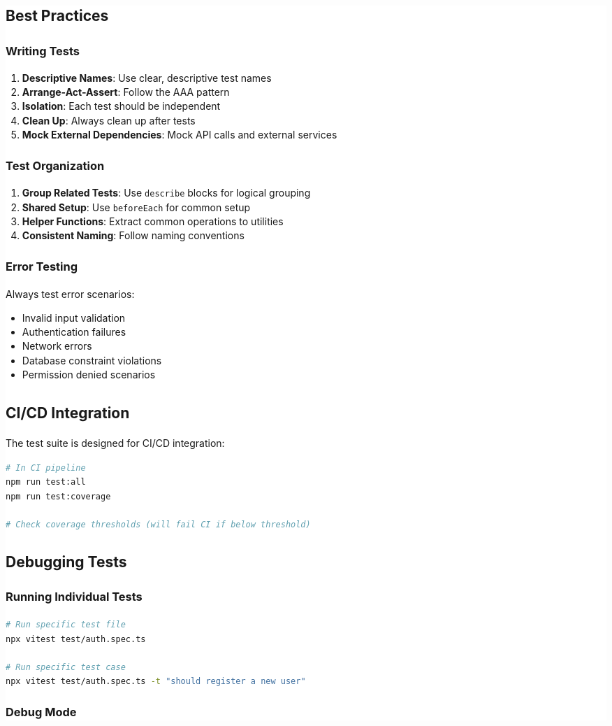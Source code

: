 ## Best Practices

### Writing Tests

1. **Descriptive Names**: Use clear, descriptive test names
2. **Arrange-Act-Assert**: Follow the AAA pattern
3. **Isolation**: Each test should be independent
4. **Clean Up**: Always clean up after tests
5. **Mock External Dependencies**: Mock API calls and external services

### Test Organization

1. **Group Related Tests**: Use `describe` blocks for logical grouping
2. **Shared Setup**: Use `beforeEach` for common setup
3. **Helper Functions**: Extract common operations to utilities
4. **Consistent Naming**: Follow naming conventions

### Error Testing

Always test error scenarios:

- Invalid input validation
- Authentication failures
- Network errors
- Database constraint violations
- Permission denied scenarios

## CI/CD Integration

The test suite is designed for CI/CD integration:

```bash
# In CI pipeline
npm run test:all
npm run test:coverage

# Check coverage thresholds (will fail CI if below threshold)
```

## Debugging Tests

### Running Individual Tests

```bash
# Run specific test file
npx vitest test/auth.spec.ts

# Run specific test case
npx vitest test/auth.spec.ts -t "should register a new user"
```

### Debug Mode
